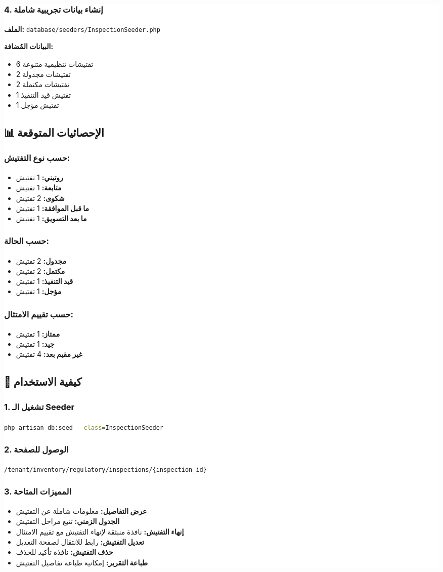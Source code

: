 ### 4. إنشاء بيانات تجريبية شاملة
**الملف:** `database/seeders/InspectionSeeder.php`

**البيانات المُضافة:**
- 6 تفتيشات تنظيمية متنوعة
- 2 تفتيشات مجدولة
- 2 تفتيشات مكتملة
- 1 تفتيش قيد التنفيذ
- 1 تفتيش مؤجل

## 📊 الإحصائيات المتوقعة

### حسب نوع التفتيش:
- **روتيني:** 1 تفتيش
- **متابعة:** 1 تفتيش
- **شكوى:** 2 تفتيش
- **ما قبل الموافقة:** 1 تفتيش
- **ما بعد التسويق:** 1 تفتيش

### حسب الحالة:
- **مجدول:** 2 تفتيش
- **مكتمل:** 2 تفتيش
- **قيد التنفيذ:** 1 تفتيش
- **مؤجل:** 1 تفتيش

### حسب تقييم الامتثال:
- **ممتاز:** 1 تفتيش
- **جيد:** 1 تفتيش
- **غير مقيم بعد:** 4 تفتيش

## 🚀 كيفية الاستخدام

### 1. تشغيل الـ Seeder
```bash
php artisan db:seed --class=InspectionSeeder
```

### 2. الوصول للصفحة
```
/tenant/inventory/regulatory/inspections/{inspection_id}
```

### 3. المميزات المتاحة
- **عرض التفاصيل:** معلومات شاملة عن التفتيش
- **الجدول الزمني:** تتبع مراحل التفتيش
- **إنهاء التفتيش:** نافذة منبثقة لإنهاء التفتيش مع تقييم الامتثال
- **تعديل التفتيش:** رابط للانتقال لصفحة التعديل
- **حذف التفتيش:** نافذة تأكيد للحذف
- **طباعة التقرير:** إمكانية طباعة تفاصيل التفتيش
